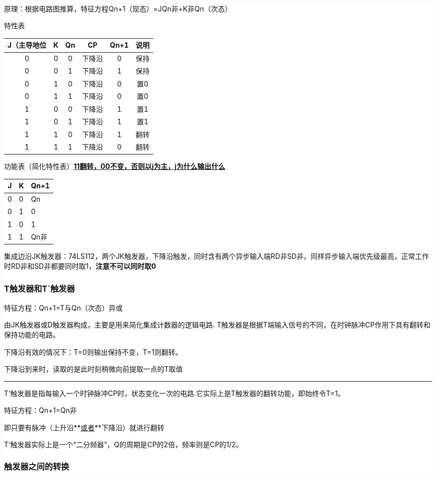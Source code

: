 原理：根据电路图推算，特征方程Qn+1（现态）=JQn非+K非Qn（次态）

特性表

| J（主导地位 |  K   |  Qn  |   CP   | Qn+1 | 说明 |
| :---------: | :--: | :--: | :----: | :--: | :--: |
|      0      |  0   |  0   | 下降沿 |  0   | 保持 |
|      0      |  0   |  1   | 下降沿 |  1   | 保持 |
|      0      |  1   |  0   | 下降沿 |  0   | 置0  |
|      0      |  1   |  1   | 下降沿 |  0   | 置0  |
|      1      |  0   |  0   | 下降沿 |  1   | 置1  |
|      1      |  0   |  1   | 下降沿 |  1   | 置1  |
|      1      |  1   |  0   | 下降沿 |  1   | 翻转 |
|      1      |  1   |  1   | 下降沿 |  0   | 翻转 |

功能表（简化特性表）<u>**11翻转，00不变，否则以j为主，j为什么输出什么**</u>

| J    | K    | Qn+1 |
| ---- | ---- | ---- |
| 0    | 0    | Qn   |
| 0    | 1    | 0    |
| 1    | 0    | 1    |
| 1    | 1    | Qn非 |

集成边沿JK触发器：74LS112，两个JK触发器，下降沿触发，同时含有两个异步输入端RD非SD非。同样异步输入端优先级最高，正常工作时RD非和SD非都要同时取1，**注意不可以同时取0**

### T触发器和T`触发器

特征方程：Qn+1=T与Qn（次态）异或

由JK触发器或D触发器构成，主要是用来简化集成计数器的逻辑电路.
T触发器是根据T端输入信号的不同，在时钟脉冲CP作用下具有翻转和保持功能的电路。

下降沿有效的情况下：T=0则输出保持不变，T=1则翻转。

下降沿到来时，读取的是此时刻稍微向前提取一点的T取值

****

T‘触发器是指每输入一个时钟脉冲CP时，状态变化一次的电路.它实际上是T触发器的翻转功能，即始终令T=1。

特征方程：Qn+1=Qn非

即只要有脉冲（上升沿**<u>或者</u>**下降沿）就进行翻转

T‘触发器实际上是一个“二分频器”，Q的周期是CP的2倍，频率则是CP的1/2。

### 触发器之间的转换

